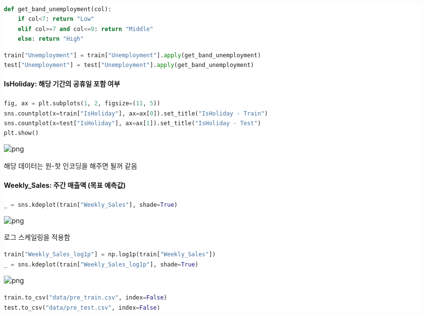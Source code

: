 

```python
def get_band_unemployment(col):
    if col<7: return "Low"
    elif col>=7 and col<=9: return "Middle"
    else: return "High"
```


```python
train["Unemployment"] = train["Unemployment"].apply(get_band_unemployment)
test["Unemployment"] = test["Unemployment"].apply(get_band_unemployment)
```

#### IsHoliday: 해당 기간의 공휴일 포함 여부


```python
fig, ax = plt.subplots(1, 2, figsize=(11, 5))
sns.countplot(x=train["IsHoliday"], ax=ax[0]).set_title("IsHoliday - Train")
sns.countplot(x=test["IsHoliday"], ax=ax[1]).set_title("IsHoliday - Test")
plt.show()
```


    
![png](https://github.com/nuyhc/github.io.archives/blob/main/sale_forecast_shopping_mall_EDA_files/sale_forecast_shopping_mall_EDA_51_0.png?raw=true)
    


해당 데이터는 원-핫 인코딩을 해주면 될꺼 같음

#### Weekly_Sales: 주간 매출액 (목표 예측값)


```python
_ = sns.kdeplot(train["Weekly_Sales"], shade=True)
```


    
![png](https://github.com/nuyhc/github.io.archives/blob/main/sale_forecast_shopping_mall_EDA_files/sale_forecast_shopping_mall_EDA_54_0.png?raw=true)
    


로그 스케일링을 적용함


```python
train["Weekly_Sales_log1p"] = np.log1p(train["Weekly_Sales"])
_ = sns.kdeplot(train["Weekly_Sales_log1p"], shade=True)
```


    
![png](https://github.com/nuyhc/github.io.archives/blob/main/sale_forecast_shopping_mall_EDA_files/sale_forecast_shopping_mall_EDA_56_0.png?raw=true)
    



```python
train.to_csv("data/pre_train.csv", index=False)
test.to_csv("data/pre_test.csv", index=False)
```
